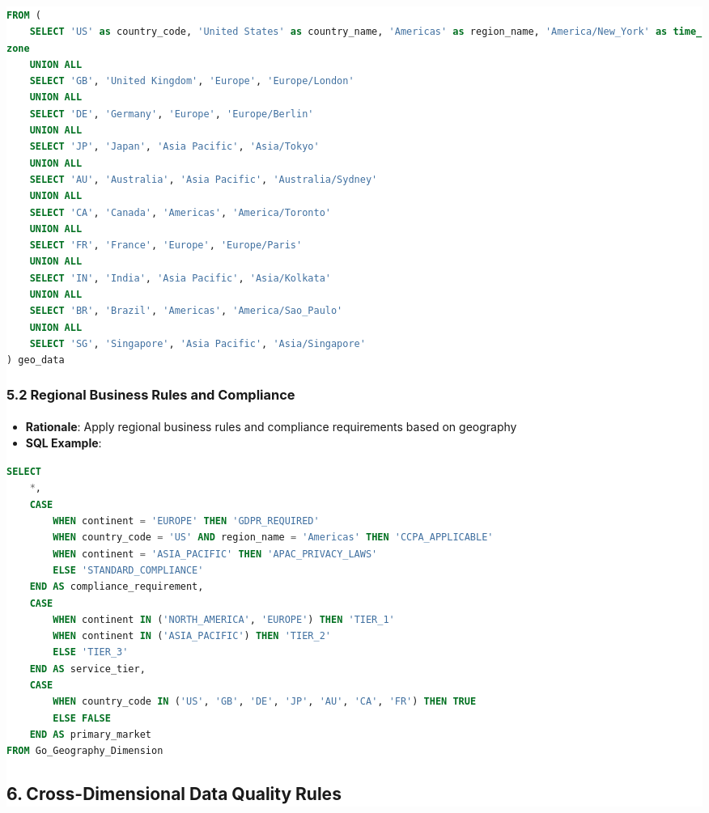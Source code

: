 ```sql
FROM (
    SELECT 'US' as country_code, 'United States' as country_name, 'Americas' as region_name, 'America/New_York' as time_zone
    UNION ALL
    SELECT 'GB', 'United Kingdom', 'Europe', 'Europe/London'
    UNION ALL
    SELECT 'DE', 'Germany', 'Europe', 'Europe/Berlin'
    UNION ALL
    SELECT 'JP', 'Japan', 'Asia Pacific', 'Asia/Tokyo'
    UNION ALL
    SELECT 'AU', 'Australia', 'Asia Pacific', 'Australia/Sydney'
    UNION ALL
    SELECT 'CA', 'Canada', 'Americas', 'America/Toronto'
    UNION ALL
    SELECT 'FR', 'France', 'Europe', 'Europe/Paris'
    UNION ALL
    SELECT 'IN', 'India', 'Asia Pacific', 'Asia/Kolkata'
    UNION ALL
    SELECT 'BR', 'Brazil', 'Americas', 'America/Sao_Paulo'
    UNION ALL
    SELECT 'SG', 'Singapore', 'Asia Pacific', 'Asia/Singapore'
) geo_data
```

### 5.2 Regional Business Rules and Compliance
- **Rationale**: Apply regional business rules and compliance requirements based on geography
- **SQL Example**:
```sql
SELECT 
    *,
    CASE 
        WHEN continent = 'EUROPE' THEN 'GDPR_REQUIRED'
        WHEN country_code = 'US' AND region_name = 'Americas' THEN 'CCPA_APPLICABLE'
        WHEN continent = 'ASIA_PACIFIC' THEN 'APAC_PRIVACY_LAWS'
        ELSE 'STANDARD_COMPLIANCE'
    END AS compliance_requirement,
    CASE 
        WHEN continent IN ('NORTH_AMERICA', 'EUROPE') THEN 'TIER_1'
        WHEN continent IN ('ASIA_PACIFIC') THEN 'TIER_2'
        ELSE 'TIER_3'
    END AS service_tier,
    CASE 
        WHEN country_code IN ('US', 'GB', 'DE', 'JP', 'AU', 'CA', 'FR') THEN TRUE
        ELSE FALSE
    END AS primary_market
FROM Go_Geography_Dimension
```

## 6. Cross-Dimensional Data Quality Rules
